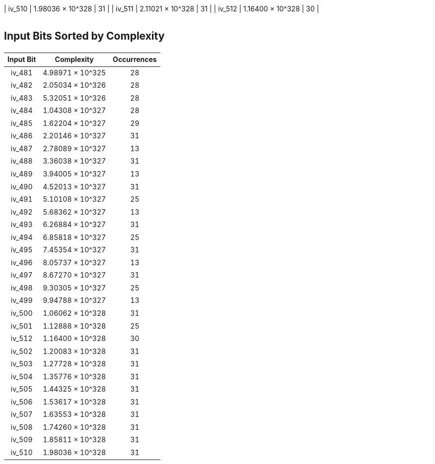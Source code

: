 | iv_510 | 1.98036 × 10^328 | 31 |
| iv_511 | 2.11021 × 10^328 | 31 |
| iv_512 | 1.16400 × 10^328 | 30 |

## Input Bits Sorted by Complexity

| Input Bit | Complexity | Occurrences |
|:---------:|:----------:|:-----------:|
| iv_481 | 4.98971 × 10^325 | 28 |
| iv_482 | 2.05034 × 10^326 | 28 |
| iv_483 | 5.32051 × 10^326 | 28 |
| iv_484 | 1.04308 × 10^327 | 28 |
| iv_485 | 1.62204 × 10^327 | 29 |
| iv_486 | 2.20146 × 10^327 | 31 |
| iv_487 | 2.78089 × 10^327 | 13 |
| iv_488 | 3.36038 × 10^327 | 31 |
| iv_489 | 3.94005 × 10^327 | 13 |
| iv_490 | 4.52013 × 10^327 | 31 |
| iv_491 | 5.10108 × 10^327 | 25 |
| iv_492 | 5.68362 × 10^327 | 13 |
| iv_493 | 6.26884 × 10^327 | 31 |
| iv_494 | 6.85818 × 10^327 | 25 |
| iv_495 | 7.45354 × 10^327 | 31 |
| iv_496 | 8.05737 × 10^327 | 13 |
| iv_497 | 8.67270 × 10^327 | 31 |
| iv_498 | 9.30305 × 10^327 | 25 |
| iv_499 | 9.94788 × 10^327 | 13 |
| iv_500 | 1.06062 × 10^328 | 31 |
| iv_501 | 1.12888 × 10^328 | 25 |
| iv_512 | 1.16400 × 10^328 | 30 |
| iv_502 | 1.20083 × 10^328 | 31 |
| iv_503 | 1.27728 × 10^328 | 31 |
| iv_504 | 1.35776 × 10^328 | 31 |
| iv_505 | 1.44325 × 10^328 | 31 |
| iv_506 | 1.53617 × 10^328 | 31 |
| iv_507 | 1.63553 × 10^328 | 31 |
| iv_508 | 1.74260 × 10^328 | 31 |
| iv_509 | 1.85811 × 10^328 | 31 |
| iv_510 | 1.98036 × 10^328 | 31 |